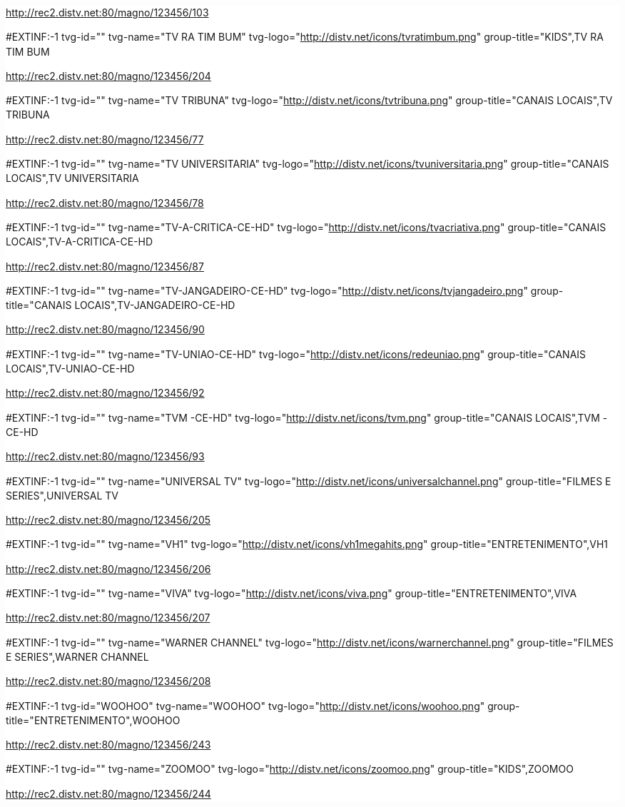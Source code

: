 http://rec2.distv.net:80/magno/123456/103

#EXTINF:-1 tvg-id="" tvg-name="TV RA TIM BUM" tvg-logo="http://distv.net/icons/tvratimbum.png" group-title="KIDS",TV RA TIM BUM

http://rec2.distv.net:80/magno/123456/204

#EXTINF:-1 tvg-id="" tvg-name="TV TRIBUNA" tvg-logo="http://distv.net/icons/tvtribuna.png" group-title="CANAIS LOCAIS",TV TRIBUNA

http://rec2.distv.net:80/magno/123456/77

#EXTINF:-1 tvg-id="" tvg-name="TV UNIVERSITARIA" tvg-logo="http://distv.net/icons/tvuniversitaria.png" group-title="CANAIS LOCAIS",TV UNIVERSITARIA

http://rec2.distv.net:80/magno/123456/78

#EXTINF:-1 tvg-id="" tvg-name="TV-A-CRITICA-CE-HD" tvg-logo="http://distv.net/icons/tvacriativa.png" group-title="CANAIS LOCAIS",TV-A-CRITICA-CE-HD

http://rec2.distv.net:80/magno/123456/87

#EXTINF:-1 tvg-id="" tvg-name="TV-JANGADEIRO-CE-HD" tvg-logo="http://distv.net/icons/tvjangadeiro.png" group-title="CANAIS LOCAIS",TV-JANGADEIRO-CE-HD

http://rec2.distv.net:80/magno/123456/90

#EXTINF:-1 tvg-id="" tvg-name="TV-UNIAO-CE-HD" tvg-logo="http://distv.net/icons/redeuniao.png" group-title="CANAIS LOCAIS",TV-UNIAO-CE-HD

http://rec2.distv.net:80/magno/123456/92

#EXTINF:-1 tvg-id="" tvg-name="TVM -CE-HD" tvg-logo="http://distv.net/icons/tvm.png" group-title="CANAIS LOCAIS",TVM -CE-HD

http://rec2.distv.net:80/magno/123456/93

#EXTINF:-1 tvg-id="" tvg-name="UNIVERSAL TV" tvg-logo="http://distv.net/icons/universalchannel.png" group-title="FILMES E SERIES",UNIVERSAL TV

http://rec2.distv.net:80/magno/123456/205

#EXTINF:-1 tvg-id="" tvg-name="VH1" tvg-logo="http://distv.net/icons/vh1megahits.png" group-title="ENTRETENIMENTO",VH1

http://rec2.distv.net:80/magno/123456/206

#EXTINF:-1 tvg-id="" tvg-name="VIVA" tvg-logo="http://distv.net/icons/viva.png" group-title="ENTRETENIMENTO",VIVA

http://rec2.distv.net:80/magno/123456/207

#EXTINF:-1 tvg-id="" tvg-name="WARNER CHANNEL" tvg-logo="http://distv.net/icons/warnerchannel.png" group-title="FILMES E SERIES",WARNER CHANNEL

http://rec2.distv.net:80/magno/123456/208

#EXTINF:-1 tvg-id="WOOHOO" tvg-name="WOOHOO" tvg-logo="http://distv.net/icons/woohoo.png" group-title="ENTRETENIMENTO",WOOHOO

http://rec2.distv.net:80/magno/123456/243

#EXTINF:-1 tvg-id="" tvg-name="ZOOMOO" tvg-logo="http://distv.net/icons/zoomoo.png" group-title="KIDS",ZOOMOO

http://rec2.distv.net:80/magno/123456/244
